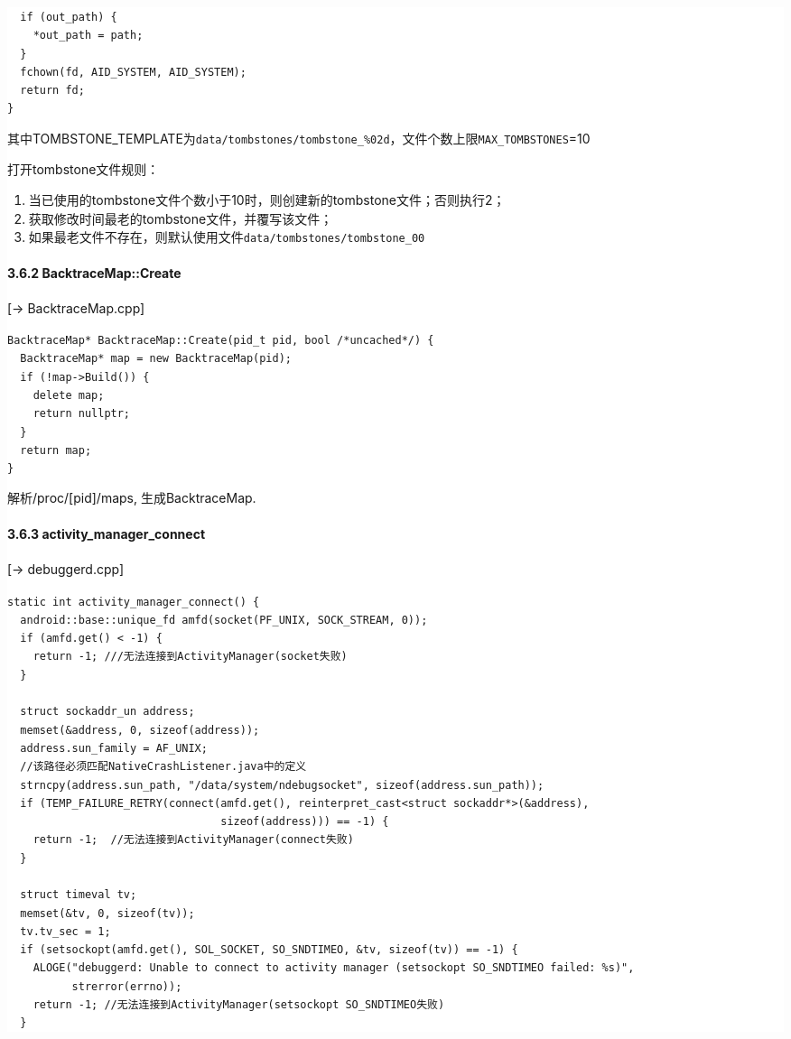       if (out_path) {
        *out_path = path;
      }
      fchown(fd, AID_SYSTEM, AID_SYSTEM);
      return fd;
    }

其中TOMBSTONE_TEMPLATE为`data/tombstones/tombstone_%02d`，文件个数上限`MAX_TOMBSTONES`=10

打开tombstone文件规则：

1. 当已使用的tombstone文件个数小于10时，则创建新的tombstone文件；否则执行2；
2. 获取修改时间最老的tombstone文件，并覆写该文件；
3. 如果最老文件不存在，则默认使用文件`data/tombstones/tombstone_00`

#### 3.6.2 BacktraceMap::Create

[-> BacktraceMap.cpp]

    BacktraceMap* BacktraceMap::Create(pid_t pid, bool /*uncached*/) {
      BacktraceMap* map = new BacktraceMap(pid);
      if (!map->Build()) {
        delete map;
        return nullptr;
      }
      return map;
    }

解析/proc/[pid]/maps, 生成BacktraceMap.

#### 3.6.3 activity_manager_connect

[-> debuggerd.cpp]

    static int activity_manager_connect() {
      android::base::unique_fd amfd(socket(PF_UNIX, SOCK_STREAM, 0));
      if (amfd.get() < -1) {
        return -1; ///无法连接到ActivityManager(socket失败)
      }

      struct sockaddr_un address;
      memset(&address, 0, sizeof(address));
      address.sun_family = AF_UNIX;
      //该路径必须匹配NativeCrashListener.java中的定义
      strncpy(address.sun_path, "/data/system/ndebugsocket", sizeof(address.sun_path));
      if (TEMP_FAILURE_RETRY(connect(amfd.get(), reinterpret_cast<struct sockaddr*>(&address),
                                     sizeof(address))) == -1) {
        return -1;  //无法连接到ActivityManager(connect失败)
      }

      struct timeval tv;
      memset(&tv, 0, sizeof(tv));
      tv.tv_sec = 1;
      if (setsockopt(amfd.get(), SOL_SOCKET, SO_SNDTIMEO, &tv, sizeof(tv)) == -1) {
        ALOGE("debuggerd: Unable to connect to activity manager (setsockopt SO_SNDTIMEO failed: %s)",
              strerror(errno));
        return -1; //无法连接到ActivityManager(setsockopt SO_SNDTIMEO失败)
      }
